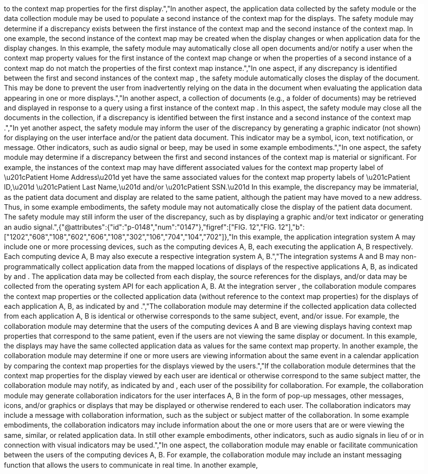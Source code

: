 to the context map properties for the first display.","In another aspect, the application data collected by the safety module  or the data collection module  may be used to populate a second instance of the context map  for the displays. The safety module  may determine if a discrepancy exists between the first instance of the context map  and the second instance of the context map. In one example, the second instance of the context map  may be created when the display changes or when application data for the display changes. In this example, the safety module  may automatically close all open documents and\/or notify a user when the context map property values for the first instance of the context map  change or when the properties of a second instance of a context map do not match the properties of the first context map instance.","In one aspect, if any discrepancy is identified between the first and second instances of the context map , the safety module  automatically closes the display of the document. This may be done to prevent the user from inadvertently relying on the data in the document when evaluating the application data appearing in one or more displays.","In another aspect, a collection of documents (e.g., a folder of documents) may be retrieved and displayed in response to a query using a first instance of the context map . In this aspect, the safety module  may close all the documents in the collection, if a discrepancy is identified between the first instance and a second instance of the context map .","In yet another aspect, the safety module  may inform the user of the discrepancy by generating a graphic indicator (not shown) for displaying on the user interface  and\/or the patient data document. This indicator may be a symbol, icon, text notification, or message. Other indicators, such as audio signal or beep, may be used in some example embodiments.","In one aspect, the safety module  may determine if a discrepancy between the first and second instances of the context map  is material or significant. For example, the instances of the context map  may have different associated values for the context map property label of \u201cPatient Home Address\u201d yet have the same associated values for the context map property labels of \u201cPatient ID,\u201d \u201cPatient Last Name,\u201d and\/or \u201cPatient SSN.\u201d In this example, the discrepancy may be immaterial, as the patient data document and display are related to the same patient, although the patient may have moved to a new address. Thus, in some example embodiments, the safety module  may not automatically close the display of the patient data document. The safety module  may still inform the user of the discrepancy, such as by displaying a graphic and\/or text indicator or generating an audio signal.",{"@attributes":{"id":"p-0148","num":"0147"},"figref":["FIG. 12","FIG. 12"],"b":["1202","608","108","602","606","108","302","106","704","104","702"]},"In this example, the application integration system A may include one or more processing devices, such as the computing devices A, B, each executing the application A, B respectively. Each computing device A, B may also execute a respective integration system A, B.","The integration systems A and B may non-programmatically collect application data from the mapped locations of displays of the respective applications A, B, as indicated by  and . The application data may be collected from each display, the source references for the displays, and\/or data may be collected from the operating system API for each application A, B. At the integration server , the collaboration module  compares the context map properties or the collected application data (without reference to the context map properties) for the displays of each application A, B, as indicated by  and .","The collaboration module  may determine if the collected application data collected from each application A, B is identical or otherwise corresponds to the same subject, event, and\/or issue. For example, the collaboration module  may determine that the users of the computing devices A and B are viewing displays having context map properties that correspond to the same patient, even if the users are not viewing the same display or document. In this example, the displays may have the same collected application data as values for the same context map property. In another example, the collaboration module  may determine if one or more users are viewing information about the same event in a calendar application by comparing the context map properties for the displays viewed by the users.","If the collaboration module  determines that the context map properties for the display viewed by each user are identical or otherwise correspond to the same subject matter, the collaboration module  may notify, as indicated by  and , each user of the possibility for collaboration. For example, the collaboration module  may generate collaboration indicators for the user interfaces A, B in the form of pop-up messages, other messages, icons, and\/or graphics or displays that may be displayed or otherwise rendered to each user. The collaboration indicators may include a message with collaboration information, such as the subject or subject matter of the collaboration. In some example embodiments, the collaboration indicators may include information about the one or more users that are or were viewing the same, similar, or related application data. In still other example embodiments, other indicators, such as audio signals in lieu of or in connection with visual indicators may be used.","In one aspect, the collaboration module  may enable or facilitate communication between the users of the computing devices A, B. For example, the collaboration module  may include an instant messaging function that allows the users to communicate in real time. In another example,